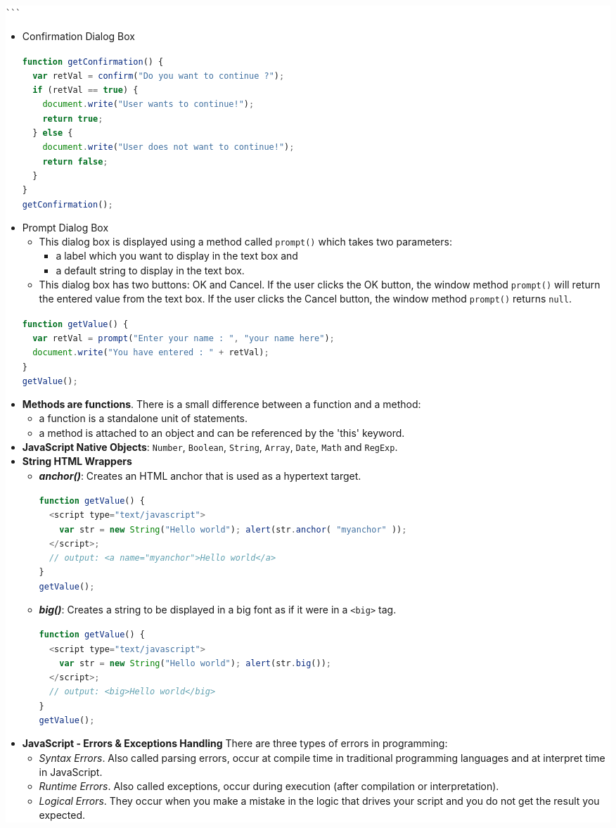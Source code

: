     ```
  - Confirmation Dialog Box
    ```javascript
    function getConfirmation() {
      var retVal = confirm("Do you want to continue ?");
      if (retVal == true) {
        document.write("User wants to continue!");
        return true;
      } else {
        document.write("User does not want to continue!");
        return false;
      }
    }
    getConfirmation();
    ```
  - Prompt Dialog Box
    - This dialog box is displayed using a method called `prompt()` which takes two parameters:
      - a label which you want to display in the text box and
      - a default string to display in the text box.
    - This dialog box has two buttons: OK and Cancel. If the user clicks the OK button, the window method `prompt()` will return the entered value from the text box. If the user clicks the Cancel button, the window method `prompt()` returns `null`.
    ```javascript
    function getValue() {
      var retVal = prompt("Enter your name : ", "your name here");
      document.write("You have entered : " + retVal);
    }
    getValue();
    ```
- **Methods are functions**. There is a small difference between a function and a method:
  - a function is a standalone unit of statements.
  - a method is attached to an object and can be referenced by the 'this' keyword.
- **JavaScript Native Objects**: `Number`, `Boolean`, `String`, `Array`, `Date`, `Math` and `RegExp`.
- **String HTML Wrappers**
  - **_anchor()_**: Creates an HTML anchor that is used as a hypertext target.
    ```javascript
    function getValue() {
      <script type="text/javascript">
        var str = new String("Hello world"); alert(str.anchor( "myanchor" ));
      </script>;
      // output: <a name="myanchor">Hello world</a>
    }
    getValue();
    ```
  - **_big()_**: Creates a string to be displayed in a big font as if it were in a `<big>` tag.
    ```javascript
    function getValue() {
      <script type="text/javascript">
        var str = new String("Hello world"); alert(str.big());
      </script>;
      // output: <big>Hello world</big>
    }
    getValue();
    ```
- **JavaScript - Errors & Exceptions Handling** There are three types of errors in programming:
  - _Syntax Errors_. Also called parsing errors, occur at compile time in traditional programming languages and at interpret time in JavaScript.
  - _Runtime Errors_. Also called exceptions, occur during execution (after compilation or interpretation).
  - _Logical Errors_. They occur when you make a mistake in the logic that drives your script and you do not get the result you expected.
